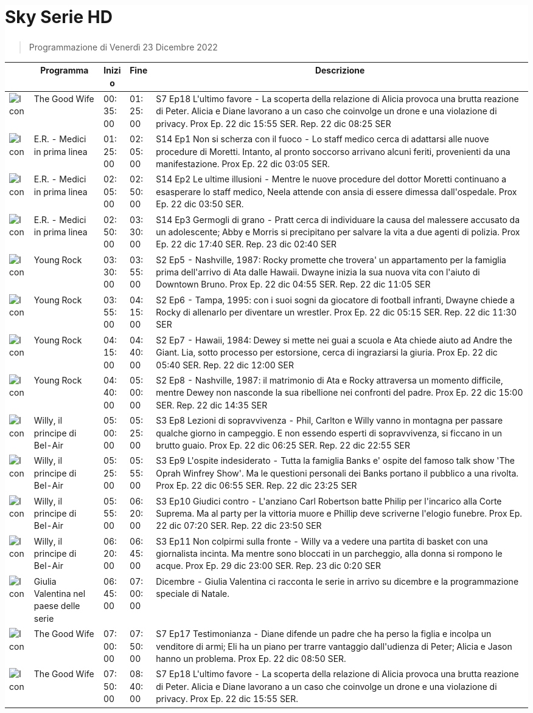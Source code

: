 # Sky Serie HD
> Programmazione di Venerdì 23 Dicembre 2022

||Programma|Inizio|Fine|Descrizione|
|---|---|---|---|---|
|![Icon](https://guidatv.sky.it/uuid/db9f0f44-d552-457a-8806-9aa273f23922/cover?md5ChecksumParam=b8a6b19c643eece22ede67dd9a4fa911)|The Good Wife|00:35:00|01:25:00|S7 Ep18 L&#039;ultimo favore - La scoperta della relazione di Alicia provoca una brutta reazione di Peter. Alicia e Diane lavorano a un caso che coinvolge un drone e una violazione di privacy. Prox Ep. 22 dic 15:55 SER. Rep. 22 dic 08:25 SER
|![Icon](https://guidatv.sky.it/uuid/3d38d6df-07f2-4763-9da0-76e9d76f816b/cover?md5ChecksumParam=a6c496415fa588e341b39477b60affc7)|E.R. - Medici in prima linea|01:25:00|02:05:00|S14 Ep1 Non si scherza con il fuoco - Lo staff medico cerca di adattarsi alle nuove procedure di Moretti. Intanto, al pronto soccorso arrivano alcuni feriti, provenienti da una manifestazione. Prox Ep. 22 dic 03:05 SER.
|![Icon](https://guidatv.sky.it/uuid/31eed2d9-5898-418b-8f08-35dda1e6be2e/cover?md5ChecksumParam=a6c496415fa588e341b39477b60affc7)|E.R. - Medici in prima linea|02:05:00|02:50:00|S14 Ep2 Le ultime illusioni - Mentre le nuove procedure del dottor Moretti continuano a esasperare lo staff medico, Neela attende con ansia di essere dimessa dall&#039;ospedale. Prox Ep. 22 dic 03:50 SER.
|![Icon](https://guidatv.sky.it/uuid/a8362790-ae4d-403a-90f1-ad949efbe8f7/cover?md5ChecksumParam=a6c496415fa588e341b39477b60affc7)|E.R. - Medici in prima linea|02:50:00|03:30:00|S14 Ep3 Germogli di grano - Pratt cerca di individuare la causa del malessere accusato da un adolescente; Abby e Morris si precipitano per salvare la vita a due agenti di polizia. Prox Ep. 22 dic 17:40 SER. Rep. 23 dic 02:40 SER
|![Icon](https://guidatv.sky.it/uuid/3aaebb35-08c4-4931-9fb3-ad62475916ea/cover?md5ChecksumParam=ff28e45213ab85d1e3120e01bed4aacd)|Young Rock|03:30:00|03:55:00|S2 Ep5 - Nashville, 1987: Rocky promette che trovera&#039; un appartamento per la famiglia prima dell&#039;arrivo di Ata dalle Hawaii. Dwayne inizia la sua nuova vita con l&#039;aiuto di Downtown Bruno. Prox Ep. 22 dic 04:55 SER. Rep. 22 dic 11:05 SER
|![Icon](https://guidatv.sky.it/uuid/755d15a9-70ca-4145-b1cf-92cd36ae1bf4/cover?md5ChecksumParam=ff28e45213ab85d1e3120e01bed4aacd)|Young Rock|03:55:00|04:15:00|S2 Ep6 - Tampa, 1995: con i suoi sogni da giocatore di football infranti, Dwayne chiede a Rocky di allenarlo per diventare un wrestler. Prox Ep. 22 dic 05:15 SER. Rep. 22 dic 11:30 SER
|![Icon](https://guidatv.sky.it/uuid/bd1439c2-ebe7-4cfe-8757-f7fd8cc9de81/cover?md5ChecksumParam=ff28e45213ab85d1e3120e01bed4aacd)|Young Rock|04:15:00|04:40:00|S2 Ep7 - Hawaii, 1984: Dewey si mette nei guai a scuola e Ata chiede aiuto ad Andre the Giant. Lia, sotto processo per estorsione, cerca di ingraziarsi la giuria. Prox Ep. 22 dic 05:40 SER. Rep. 22 dic 12:00 SER
|![Icon](https://guidatv.sky.it/uuid/ee02a400-d8f7-4ae7-a159-907cef3955f1/cover?md5ChecksumParam=ff28e45213ab85d1e3120e01bed4aacd)|Young Rock|04:40:00|05:00:00|S2 Ep8 - Nashville, 1987: il matrimonio di Ata e Rocky attraversa un momento difficile, mentre Dewey non nasconde la sua ribellione nei confronti del padre. Prox Ep. 22 dic 15:00 SER. Rep. 22 dic 14:35 SER
|![Icon](https://guidatv.sky.it/uuid/51b26b9c-985f-4d22-950b-c49b80ba0d77/cover?md5ChecksumParam=f66d763243df70f0fed6daba40654adc)|Willy, il principe di Bel-Air|05:00:00|05:25:00|S3 Ep8 Lezioni di sopravvivenza - Phil, Carlton e Willy vanno in montagna per passare qualche giorno in campeggio. E non essendo esperti di sopravvivenza, si ficcano in un brutto guaio. Prox Ep. 22 dic 06:25 SER. Rep. 22 dic 22:55 SER
|![Icon](https://guidatv.sky.it/uuid/26a26451-edfd-4130-8abf-547f1d5c80b0/cover?md5ChecksumParam=f66d763243df70f0fed6daba40654adc)|Willy, il principe di Bel-Air|05:25:00|05:55:00|S3 Ep9 L&#039;ospite indesiderato - Tutta la famiglia Banks e&#039; ospite del famoso talk show &#039;The Oprah Winfrey Show&#039;. Ma le questioni personali dei Banks portano il pubblico a una rivolta. Prox Ep. 22 dic 06:55 SER. Rep. 22 dic 23:25 SER
|![Icon](https://guidatv.sky.it/uuid/d75d0287-bc79-41b8-8c88-5687a216cd9e/cover?md5ChecksumParam=f66d763243df70f0fed6daba40654adc)|Willy, il principe di Bel-Air|05:55:00|06:20:00|S3 Ep10 Giudici contro - L&#039;anziano Carl Robertson batte Philip per l&#039;incarico alla Corte Suprema. Ma al party per la vittoria muore e Phillip deve scriverne l&#039;elogio funebre. Prox Ep. 22 dic 07:20 SER. Rep. 22 dic 23:50 SER
|![Icon](https://guidatv.sky.it/uuid/8dbdd0a8-a3d3-4552-9d7b-4359f2ceb829/cover?md5ChecksumParam=f66d763243df70f0fed6daba40654adc)|Willy, il principe di Bel-Air|06:20:00|06:45:00|S3 Ep11 Non colpirmi sulla fronte - Willy va a vedere una partita di basket con una giornalista incinta. Ma mentre sono bloccati in un parcheggio, alla donna si rompono le acque. Prox Ep. 29 dic 23:00 SER. Rep. 23 dic 0:20 SER
|![Icon](https://guidatv.sky.it/uuid/8f58e2f5-8cc9-46ff-9d41-b56091513fe8/cover?md5ChecksumParam=dad1f38424ae1c54cf0cf3bdc3673dab)|Giulia Valentina nel paese delle serie|06:45:00|07:00:00|Dicembre - Giulia Valentina ci racconta le serie in arrivo su dicembre e la programmazione speciale di Natale.
|![Icon](https://guidatv.sky.it/uuid/17007265-7b47-453f-a59f-531d4afbc407/cover?md5ChecksumParam=b8a6b19c643eece22ede67dd9a4fa911)|The Good Wife|07:00:00|07:50:00|S7 Ep17 Testimonianza - Diane difende un padre che ha perso la figlia e incolpa un venditore di armi; Eli ha un piano per trarre vantaggio dall&#039;udienza di Peter; Alicia e Jason hanno un problema. Prox Ep. 22 dic 08:50 SER.
|![Icon](https://guidatv.sky.it/uuid/db9f0f44-d552-457a-8806-9aa273f23922/cover?md5ChecksumParam=b8a6b19c643eece22ede67dd9a4fa911)|The Good Wife|07:50:00|08:40:00|S7 Ep18 L&#039;ultimo favore - La scoperta della relazione di Alicia provoca una brutta reazione di Peter. Alicia e Diane lavorano a un caso che coinvolge un drone e una violazione di privacy. Prox Ep. 22 dic 15:55 SER.